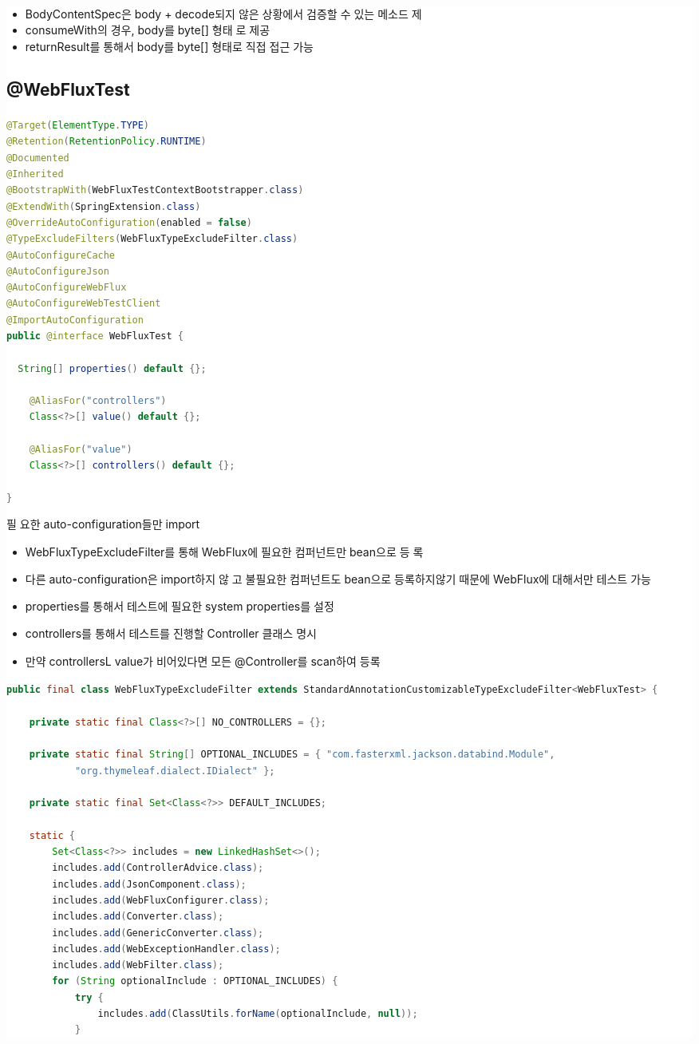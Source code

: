 - ﻿﻿BodyContentSpec은 body + decode되지 않은 상황에서 검증할 수 있는 메소드 제
- ﻿﻿consumeWith의 경우, body를 byte[] 형태 로 제공
- ﻿﻿returnResult를 통해서 body를 byte[] 형태로 직접 접근 가능

## @WebFluxTest

```java
@Target(ElementType.TYPE)
@Retention(RetentionPolicy.RUNTIME)
@Documented
@Inherited
@BootstrapWith(WebFluxTestContextBootstrapper.class)
@ExtendWith(SpringExtension.class)
@OverrideAutoConfiguration(enabled = false)
@TypeExcludeFilters(WebFluxTypeExcludeFilter.class)
@AutoConfigureCache
@AutoConfigureJson
@AutoConfigureWebFlux
@AutoConfigureWebTestClient
@ImportAutoConfiguration
public @interface WebFluxTest {

  String[] properties() default {};

	@AliasFor("controllers")
	Class<?>[] value() default {};

	@AliasFor("value")
	Class<?>[] controllers() default {};
  
}
```

필 요한 auto-configuration들만 import

- ﻿﻿WebFluxTypeExcludeFilter를 통해 WebFlux에 필요한 컴퍼넌트만 bean으로 등 록
- ﻿﻿다른 auto-configuration은 import하지 않 고 불필요한 컴퍼넌트도 bean으로 등록하지않기 때문에 WebFlux에 대해서만 테스트 가능

- ﻿﻿properties를 통해서 테스트에 필요한 system properties를 설정
- ﻿﻿controllers를 통해서 테스트를 진행할 Controller 클래스 명시
- ﻿﻿만약 controllersL value가 비어있다면 모든 @Controller를 scan하여 등록

```java
public final class WebFluxTypeExcludeFilter extends StandardAnnotationCustomizableTypeExcludeFilter<WebFluxTest> {

	private static final Class<?>[] NO_CONTROLLERS = {};

	private static final String[] OPTIONAL_INCLUDES = { "com.fasterxml.jackson.databind.Module",
			"org.thymeleaf.dialect.IDialect" };

	private static final Set<Class<?>> DEFAULT_INCLUDES;

	static {
		Set<Class<?>> includes = new LinkedHashSet<>();
		includes.add(ControllerAdvice.class);
		includes.add(JsonComponent.class);
		includes.add(WebFluxConfigurer.class);
		includes.add(Converter.class);
		includes.add(GenericConverter.class);
		includes.add(WebExceptionHandler.class);
		includes.add(WebFilter.class);
		for (String optionalInclude : OPTIONAL_INCLUDES) {
			try {
				includes.add(ClassUtils.forName(optionalInclude, null));
			}
```
